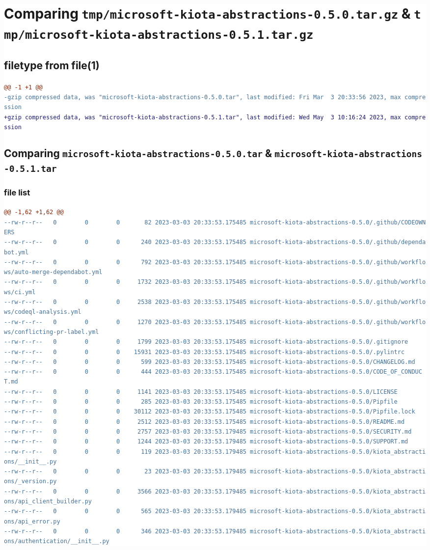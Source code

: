 # Comparing `tmp/microsoft-kiota-abstractions-0.5.0.tar.gz` & `tmp/microsoft-kiota-abstractions-0.5.1.tar.gz`

## filetype from file(1)

```diff
@@ -1 +1 @@
-gzip compressed data, was "microsoft-kiota-abstractions-0.5.0.tar", last modified: Fri Mar  3 20:33:56 2023, max compression
+gzip compressed data, was "microsoft-kiota-abstractions-0.5.1.tar", last modified: Wed May  3 10:16:24 2023, max compression
```

## Comparing `microsoft-kiota-abstractions-0.5.0.tar` & `microsoft-kiota-abstractions-0.5.1.tar`

### file list

```diff
@@ -1,62 +1,62 @@
--rw-r--r--   0        0        0       82 2023-03-03 20:33:53.175485 microsoft-kiota-abstractions-0.5.0/.github/CODEOWNERS
--rw-r--r--   0        0        0      240 2023-03-03 20:33:53.175485 microsoft-kiota-abstractions-0.5.0/.github/dependabot.yml
--rw-r--r--   0        0        0      792 2023-03-03 20:33:53.175485 microsoft-kiota-abstractions-0.5.0/.github/workflows/auto-merge-dependabot.yml
--rw-r--r--   0        0        0     1732 2023-03-03 20:33:53.175485 microsoft-kiota-abstractions-0.5.0/.github/workflows/ci.yml
--rw-r--r--   0        0        0     2538 2023-03-03 20:33:53.175485 microsoft-kiota-abstractions-0.5.0/.github/workflows/codeql-analysis.yml
--rw-r--r--   0        0        0     1270 2023-03-03 20:33:53.175485 microsoft-kiota-abstractions-0.5.0/.github/workflows/conflicting-pr-label.yml
--rw-r--r--   0        0        0     1799 2023-03-03 20:33:53.175485 microsoft-kiota-abstractions-0.5.0/.gitignore
--rw-r--r--   0        0        0    15931 2023-03-03 20:33:53.175485 microsoft-kiota-abstractions-0.5.0/.pylintrc
--rw-r--r--   0        0        0      599 2023-03-03 20:33:53.175485 microsoft-kiota-abstractions-0.5.0/CHANGELOG.md
--rw-r--r--   0        0        0      444 2023-03-03 20:33:53.175485 microsoft-kiota-abstractions-0.5.0/CODE_OF_CONDUCT.md
--rw-r--r--   0        0        0     1141 2023-03-03 20:33:53.175485 microsoft-kiota-abstractions-0.5.0/LICENSE
--rw-r--r--   0        0        0      285 2023-03-03 20:33:53.175485 microsoft-kiota-abstractions-0.5.0/Pipfile
--rw-r--r--   0        0        0    30112 2023-03-03 20:33:53.175485 microsoft-kiota-abstractions-0.5.0/Pipfile.lock
--rw-r--r--   0        0        0     2512 2023-03-03 20:33:53.175485 microsoft-kiota-abstractions-0.5.0/README.md
--rw-r--r--   0        0        0     2757 2023-03-03 20:33:53.179485 microsoft-kiota-abstractions-0.5.0/SECURITY.md
--rw-r--r--   0        0        0     1244 2023-03-03 20:33:53.179485 microsoft-kiota-abstractions-0.5.0/SUPPORT.md
--rw-r--r--   0        0        0      119 2023-03-03 20:33:53.179485 microsoft-kiota-abstractions-0.5.0/kiota_abstractions/__init__.py
--rw-r--r--   0        0        0       23 2023-03-03 20:33:53.179485 microsoft-kiota-abstractions-0.5.0/kiota_abstractions/_version.py
--rw-r--r--   0        0        0     3566 2023-03-03 20:33:53.179485 microsoft-kiota-abstractions-0.5.0/kiota_abstractions/api_client_builder.py
--rw-r--r--   0        0        0      565 2023-03-03 20:33:53.179485 microsoft-kiota-abstractions-0.5.0/kiota_abstractions/api_error.py
--rw-r--r--   0        0        0      346 2023-03-03 20:33:53.179485 microsoft-kiota-abstractions-0.5.0/kiota_abstractions/authentication/__init__.py
```
